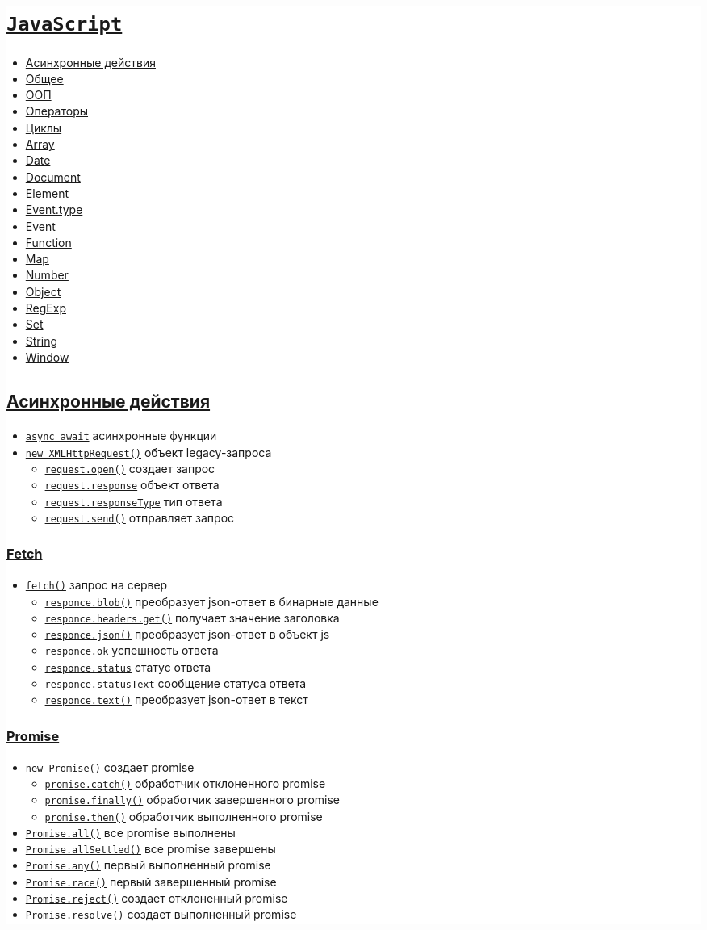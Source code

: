 # [`JavaScript`](../index.md)

- [Асинхронные действия](#асинхронные-действия)
- [Общее](#общее)
- [ООП](#ооп)
- [Операторы](#операторы)
- [Циклы](#циклы)
- [Array](#array)
- [Date](#date)
- [Document](#document)
- [Element](#element)
- [Event.type](#eventtype)
- [Event](#event)
- [Function](#function)
- [Map](#map)
- [Number](#number)
- [Object](#object)
- [RegExp](#regexp)
- [Set](#set)
- [String](#string)
- [Window](#window)

## [Асинхронные действия](#javascript)

- [`async await`](<./Асинхронные действия/async await.md>) асинхронные функции
- [`new XMLHttpRequest()`](<./Асинхронные действия/new XMLHttpRequest.md>) объект legacy-запроса
  - [`request.open()`](<./Асинхронные действия/request.open.md>) создает запрос
  - [`request.response`](<./Асинхронные действия/request.response.md>) объект ответа
  - [`request.responseType`](<./Асинхронные действия/request.responseType.md>) тип ответа
  - [`request.send()`](<./Асинхронные действия/request.send.md>) отправляет запрос

### [Fetch](#javascript)

- [`fetch()`](<./Асинхронные действия/fetch.md>) запрос на сервер
  - [`responce.blob()`](<./Асинхронные действия/responce.blob.md>) преобразует json-ответ в бинарные данные
  - [`responce.headers.get()`](<./Асинхронные действия/responce.headers.get.md>) получает значение заголовка
  - [`responce.json()`](<./Асинхронные действия/responce.json.md>) преобразует json-ответ в объект js
  - [`responce.ok`](<./Асинхронные действия/responce.ok.md>) успешность ответа
  - [`responce.status`](<./Асинхронные действия/responce.status.md>) статус ответа
  - [`responce.statusText`](<./Асинхронные действия/responce.statusText.md>) сообщение статуса ответа
  - [`responce.text()`](<./Асинхронные действия/responce.text.md>) преобразует json-ответ в текст

### [Promise](#javascript)

- [`new Promise()`](<./Асинхронные действия/new Promise.md>) создает promise
  - [`promise.catch()`](<./Асинхронные действия/promise.catch.md>) обработчик отклоненного promise
  - [`promise.finally()`](<./Асинхронные действия/promise.finally.md>) обработчик завершенного promise
  - [`promise.then()`](<./Асинхронные действия/promise.then.md>) обработчик выполненного promise
- [`Promise.all()`](<./Асинхронные действия/Promise.all.md>) все promise выполнены
- [`Promise.allSettled()`](<./Асинхронные действия/Promise.allSettled.md>) все promise завершены
- [`Promise.any()`](<./Асинхронные действия/Promise.any.md>) первый выполненный promise
- [`Promise.race()`](<./Асинхронные действия/Promise.race.md>) первый завершенный promise
- [`Promise.reject()`](<./Асинхронные действия/Promise.reject.md>) создает отклоненный promise
- [`Promise.resolve()`](<./Асинхронные действия/Promise.resolve.md>) создает выполненный promise
